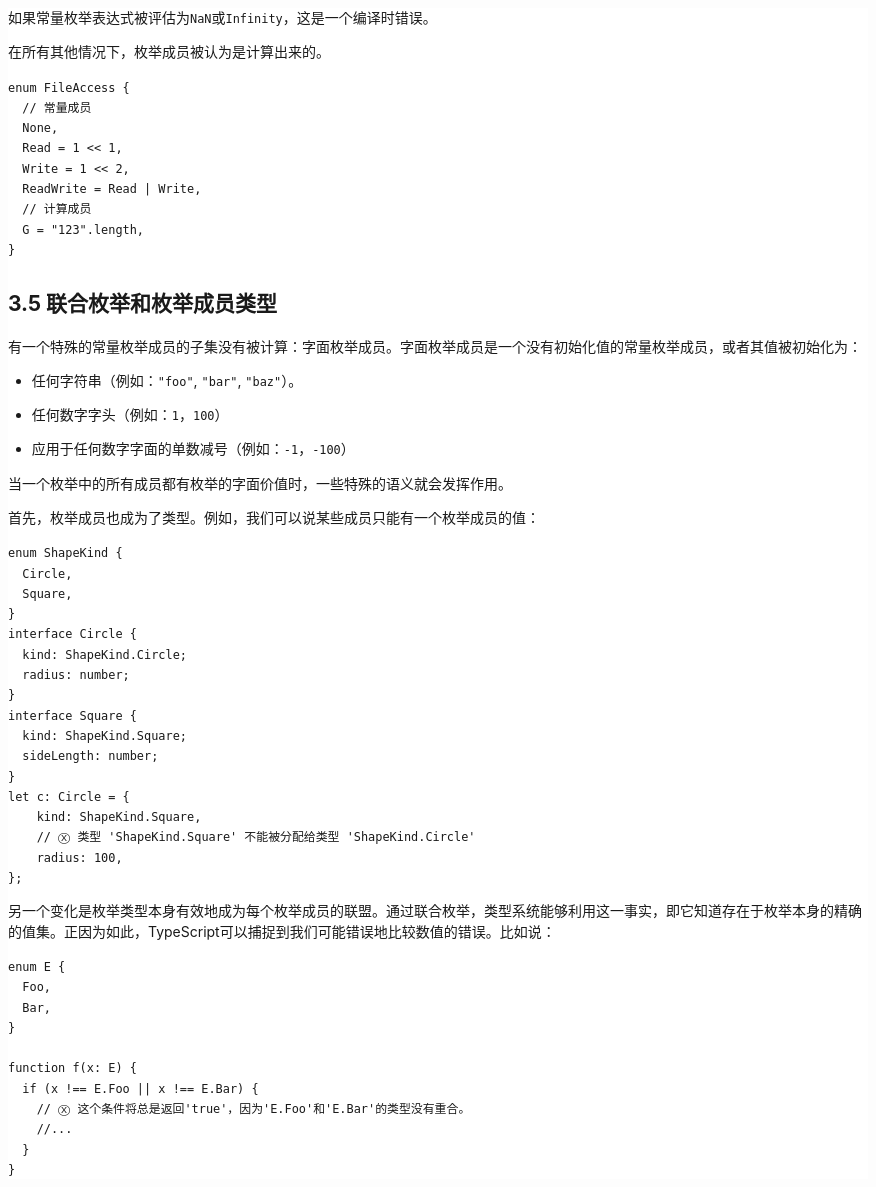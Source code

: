 如果常量枚举表达式被评估为`NaN`或`Infinity`，这是一个编译时错误。

在所有其他情况下，枚举成员被认为是计算出来的。

```tsx
enum FileAccess {
  // 常量成员
  None,
  Read = 1 << 1,
  Write = 1 << 2,
  ReadWrite = Read | Write,
  // 计算成员  
  G = "123".length,
}
```

## 3.5 联合枚举和枚举成员类型

有一个特殊的常量枚举成员的子集没有被计算：字面枚举成员。字面枚举成员是一个没有初始化值的常量枚举成员，或者其值被初始化为：

- 任何字符串（例如：`"foo"`, `"bar"`, `"baz"`）。

- 任何数字字头（例如：`1`，`100`）
- 应用于任何数字字面的单数减号（例如：`-1`，`-100`）

当一个枚举中的所有成员都有枚举的字面价值时，一些特殊的语义就会发挥作用。

首先，枚举成员也成为了类型。例如，我们可以说某些成员只能有一个枚举成员的值：

```tsx
enum ShapeKind {
  Circle,
  Square,
}
interface Circle {
  kind: ShapeKind.Circle;
  radius: number;
}
interface Square {
  kind: ShapeKind.Square;
  sideLength: number;
}
let c: Circle = {
    kind: ShapeKind.Square, 
    // Ⓧ 类型 'ShapeKind.Square' 不能被分配给类型 'ShapeKind.Circle'
    radius: 100,
};
```

另一个变化是枚举类型本身有效地成为每个枚举成员的联盟。通过联合枚举，类型系统能够利用这一事实，即它知道存在于枚举本身的精确的值集。正因为如此，TypeScript可以捕捉到我们可能错误地比较数值的错误。比如说：

```tsx
enum E {
  Foo,
  Bar,
}
 
function f(x: E) {
  if (x !== E.Foo || x !== E.Bar) {
    // Ⓧ 这个条件将总是返回'true'，因为'E.Foo'和'E.Bar'的类型没有重合。
    //...
  }
}
```
